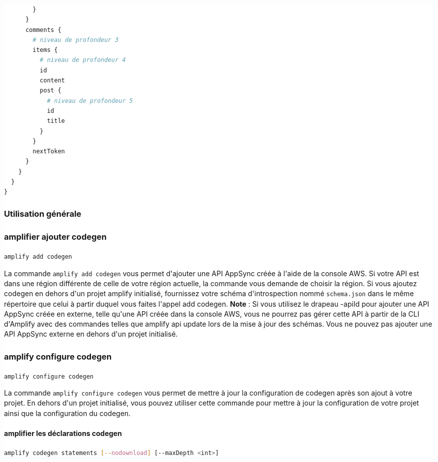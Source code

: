 ```graphql
        }
      }
      comments {
        # niveau de profondeur 3
        items {
          # niveau de profondeur 4
          id
          content
          post {
            # niveau de profondeur 5
            id
            title
          }
        }
        nextToken
      }
    }
  }
}
```

### Utilisation générale

### amplifier ajouter codegen

```bash
amplify add codegen
```

La commande `amplify add codegen` vous permet d'ajouter une API AppSync créée à l'aide de la console AWS. Si votre API est dans une région différente de celle de votre région actuelle, la commande vous demande de choisir la région. Si vous ajoutez codegen en dehors d'un projet amplify initialisé, fournissez votre schéma d'introspection nommé `schema.json` dans le même répertoire que celui à partir duquel vous faites l'appel add codegen. **Note** : Si vous utilisez le drapeau -apiId pour ajouter une API AppSync créée en externe, telle qu'une API créée dans la console AWS, vous ne pourrez pas gérer cette API à partir de la CLI d'Amplify avec des commandes telles que amplify api update lors de la mise à jour des schémas. Vous ne pouvez pas ajouter une API AppSync externe en dehors d'un projet initialisé.

### amplify configure codegen

```bash
amplify configure codegen
```

La commande `amplify configure codegen` vous permet de mettre à jour la configuration de codegen après son ajout à votre projet. En dehors d'un projet initialisé, vous pouvez utiliser cette commande pour mettre à jour la configuration de votre projet ainsi que la configuration du codegen.

#### amplifier les déclarations codegen

```bash
amplify codegen statements [--nodownload] [--maxDepth <int>]
```

